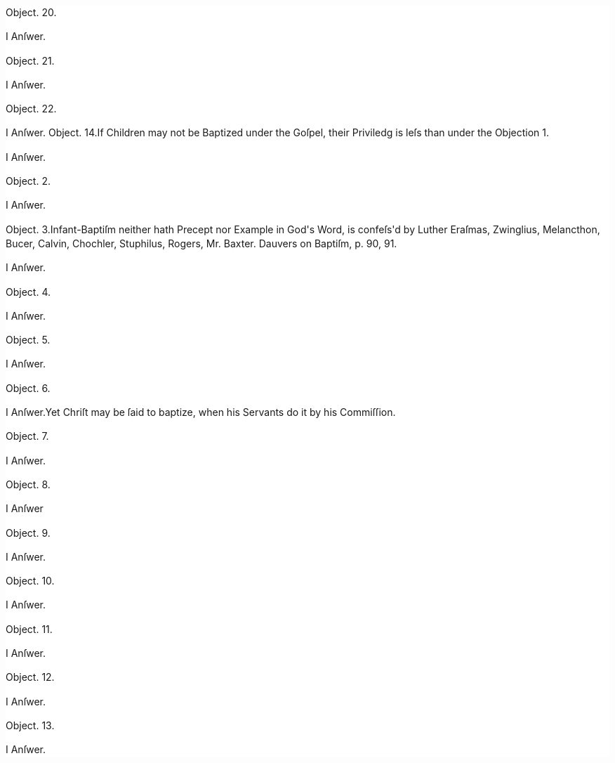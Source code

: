 Object. 20.

I Anſwer.

Object. 21.

I Anſwer.

Object. 22.

I Anſwer.
Object. 14.If Children may not be Baptized under the Goſpel, their Priviledg is leſs than under the 
Objection 1.

I Anſwer.

Object. 2.

I Anſwer.

Object. 3.Infant-Baptiſm neither hath Precept nor Example in God's Word, is confeſs'd by Luther Eraſmas, Zwinglius, Melancthon, Bucer, Calvin, Chochler, Stuphilus, Rogers, Mr. Baxter. Dauvers on Baptiſm, p. 90, 91.

I Anſwer.

Object. 4.

I Anſwer.

Object. 5.

I Anſwer.

Object. 6.

I Anſwer.Yet Chriſt may be ſaid to baptize, when his Servants do it by his Commiſſion.

Object. 7.

I Anſwer.

Object. 8.

I Anſwer

Object. 9.

I Anſwer.

Object. 10.

I Anſwer.

Object. 11.

I Anſwer.

Object. 12.

I Anſwer.

Object. 13.

I Anſwer.
